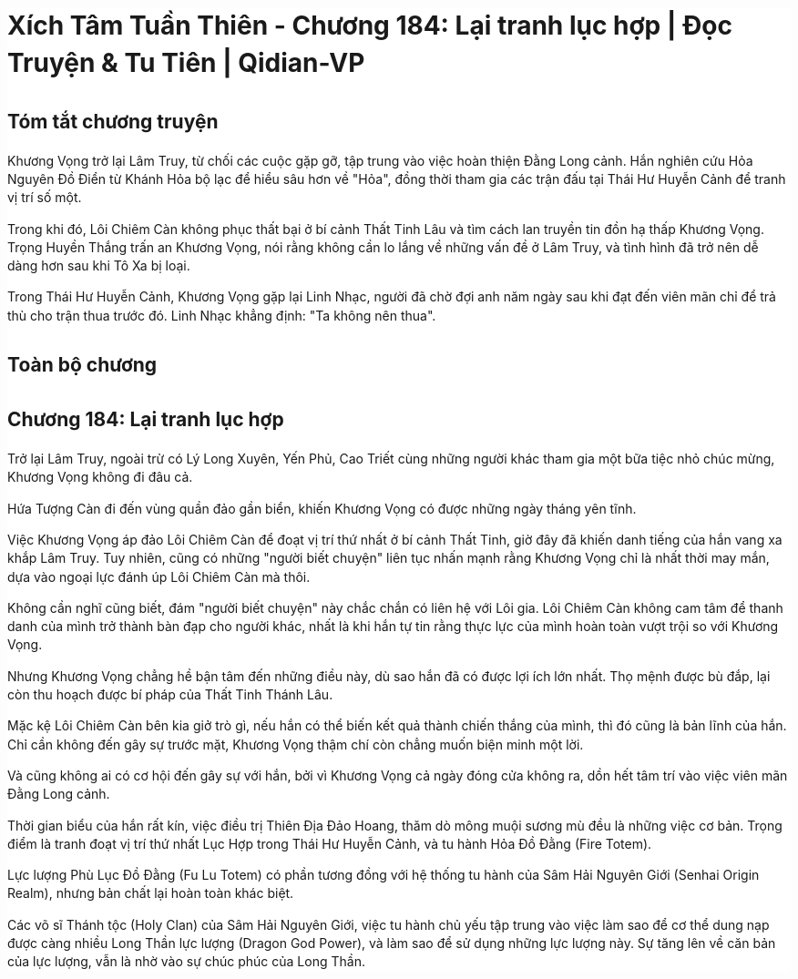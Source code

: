 # Xích Tâm Tuần Thiên - Chương 184: Lại tranh lục hợp | Đọc Truyện & Tu Tiên | Qidian-VP



## Tóm tắt chương truyện

Khương Vọng trở lại Lâm Truy, từ chối các cuộc gặp gỡ, tập trung vào việc hoàn thiện Đằng Long cảnh. Hắn nghiên cứu Hỏa Nguyên Đồ Điển từ Khánh Hỏa bộ lạc để hiểu sâu hơn về "Hỏa", đồng thời tham gia các trận đấu tại Thái Hư Huyễn Cảnh để tranh vị trí số một.

Trong khi đó, Lôi Chiêm Càn không phục thất bại ở bí cảnh Thất Tinh Lâu và tìm cách lan truyền tin đồn hạ thấp Khương Vọng. Trọng Huyền Thắng trấn an Khương Vọng, nói rằng không cần lo lắng về những vấn đề ở Lâm Truy, và tình hình đã trở nên dễ dàng hơn sau khi Tô Xa bị loại.

Trong Thái Hư Huyễn Cảnh, Khương Vọng gặp lại Linh Nhạc, người đã chờ đợi anh năm ngày sau khi đạt đến viên mãn chỉ để trả thù cho trận thua trước đó. Linh Nhạc khẳng định: "Ta không nên thua".


## Toàn bộ chương

## Chương 184: Lại tranh lục hợp

Trở lại Lâm Truy, ngoài trừ có Lý Long Xuyên, Yến Phủ, Cao Triết cùng những người khác tham gia một bữa tiệc nhỏ chúc mừng, Khương Vọng không đi đâu cả.

Hứa Tượng Càn đi đến vùng quần đảo gần biển, khiến Khương Vọng có được những ngày tháng yên tĩnh.

Việc Khương Vọng áp đảo Lôi Chiêm Càn để đoạt vị trí thứ nhất ở bí cảnh Thất Tinh, giờ đây đã khiến danh tiếng của hắn vang xa khắp Lâm Truy. Tuy nhiên, cũng có những "người biết chuyện" liên tục nhấn mạnh rằng Khương Vọng chỉ là nhất thời may mắn, dựa vào ngoại lực đánh úp Lôi Chiêm Càn mà thôi.

Không cần nghĩ cũng biết, đám "người biết chuyện" này chắc chắn có liên hệ với Lôi gia. Lôi Chiêm Càn không cam tâm để thanh danh của mình trở thành bàn đạp cho người khác, nhất là khi hắn tự tin rằng thực lực của mình hoàn toàn vượt trội so với Khương Vọng.

Nhưng Khương Vọng chẳng hề bận tâm đến những điều này, dù sao hắn đã có được lợi ích lớn nhất. Thọ mệnh được bù đắp, lại còn thu hoạch được bí pháp của Thất Tinh Thánh Lâu.

Mặc kệ Lôi Chiêm Càn bên kia giở trò gì, nếu hắn có thể biến kết quả thành chiến thắng của mình, thì đó cũng là bản lĩnh của hắn. Chỉ cần không đến gây sự trước mặt, Khương Vọng thậm chí còn chẳng muốn biện minh một lời.

Và cũng không ai có cơ hội đến gây sự với hắn, bởi vì Khương Vọng cả ngày đóng cửa không ra, dồn hết tâm trí vào việc viên mãn Đằng Long cảnh.

Thời gian biểu của hắn rất kín, việc điều trị Thiên Địa Đảo Hoang, thăm dò mông muội sương mù đều là những việc cơ bản. Trọng điểm là tranh đoạt vị trí thứ nhất Lục Hợp trong Thái Hư Huyễn Cảnh, và tu hành Hỏa Đồ Đằng (Fire Totem).

Lực lượng Phù Lục Đồ Đằng (Fu Lu Totem) có phần tương đồng với hệ thống tu hành của Sâm Hải Nguyên Giới (Senhai Origin Realm), nhưng bản chất lại hoàn toàn khác biệt.

Các võ sĩ Thánh tộc (Holy Clan) của Sâm Hải Nguyên Giới, việc tu hành chủ yếu tập trung vào việc làm sao để cơ thể dung nạp được càng nhiều Long Thần lực lượng (Dragon God Power), và làm sao để sử dụng những lực lượng này. Sự tăng lên về căn bản của lực lượng, vẫn là nhờ vào sự chúc phúc của Long Thần.
